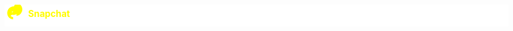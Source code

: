   <a href="https://www.snapchat.com/add/muhamadkhadija5?share_id=SnCgK6lhRXo&locale=fr-SN" target="_blank" rel="noopener noreferrer" aria-label="Snapchat de Faadal Parfumerie" 
     style="text-decoration:none; color:#FFFC00; font-weight: bold; display: inline-flex; align-items: center; gap:8px; font-size: 1.1rem;">
    <!-- Icône Snapchat -->
    <svg xmlns="http://www.w3.org/2000/svg" viewBox="0 0 24 24" width="32" height="32" fill="#FFFC00">
      <path d="M12 2C7.03 2 3.25 5.77 3.25 10.75c0 4.38 3.18 7.88 7.5 8.06v-3.04a4.62 4.62 0 01-1.5-.28c-1.1-.41-1.46-.46-1.46-1.04 0-.54.29-.63.82-1.12a3.53 3.53 0 002.49-1.62c.18-.33.17-.38-.06-.66a2.68 2.68 0 00-1.25-1.04c-1.12-.5-1.02-.77-.3-1.02.92-.38 2.46-.45 3.14-.17.5.2.69.45.52.88-.16.44-.65.83-1.07 1a4.05 4.05 0 01-1.22.19c-.66 0-.77.04-.55.41.38.56 1.12.78 2.16.65 1.67-.2 3.47-.86 3.85-1.53a.4.4 0 00-.24-.57c-.31-.13-1.12.07-1.86.42-.94.46-1.45.51-1.45.13 0-.17.17-.42.37-.55.43-.27.62-.69.51-1.19-.13-.61-.62-.87-1.15-.7-1.48.48-3.13 2.03-3.13 3.21 0 1.5 1.37 2.18 3.5 1.86a5.97 5.97 0 002.28-.95v2.4a8.48 8.48 0 007.5-8.06c0-4.98-3.79-8.75-8.75-8.75z"/>
    </svg>
    Snapchat
  </a>
</section>
</main>

<script>
  const buttons = document.querySelectorAll('.filters button');
  const parfums = document.querySelectorAll('.parfum');

  buttons.forEach(btn => {
    btn.setAttribute('aria-pressed', btn.classList.contains('active') ? 'true' : 'false');
  });

  buttons.forEach(btn => {
    btn.addEventListener('click', () => {
      buttons.forEach(b => {
        b.classList.remove('active');
        b.setAttribute('aria-pressed', 'false');
      });
      btn.classList.add('active');
      btn.setAttribute('aria-pressed', 'true');

      const filter = btn.getAttribute('data-filter');
      parfums.forEach(p => {
        if (filter === 'all' || p.getAttribute('data-type') === filter) {
          p.classList.remove('hide');
          setTimeout(() => {
            p.style.display = 'flex';
          }, 300);
        } else {
          p.style.display = 'none';
          p.classList.add('hide');
        }
      });
    });
  });
</script>

</body>
</html>
